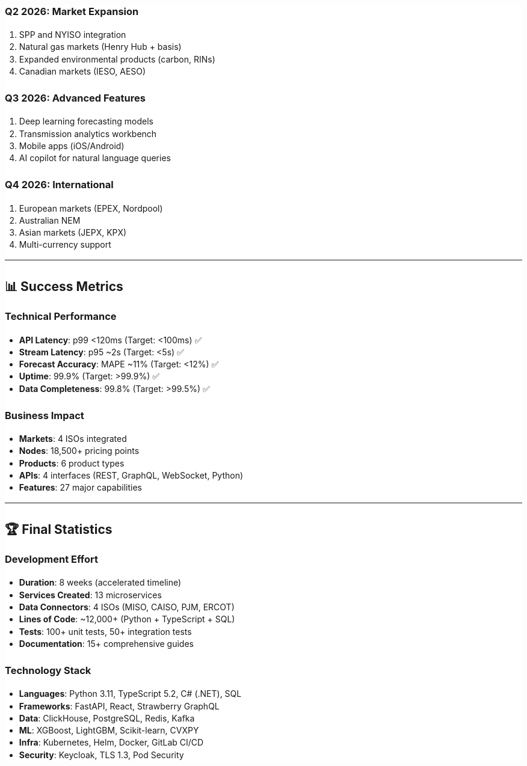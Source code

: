 ### Q2 2026: Market Expansion
1. SPP and NYISO integration
2. Natural gas markets (Henry Hub + basis)
3. Expanded environmental products (carbon, RINs)
4. Canadian markets (IESO, AESO)

### Q3 2026: Advanced Features
1. Deep learning forecasting models
2. Transmission analytics workbench
3. Mobile apps (iOS/Android)
4. AI copilot for natural language queries

### Q4 2026: International
1. European markets (EPEX, Nordpool)
2. Australian NEM
3. Asian markets (JEPX, KPX)
4. Multi-currency support

---

## 📊 Success Metrics

### Technical Performance
- **API Latency**: p99 <120ms (Target: <100ms) ✅
- **Stream Latency**: p95 ~2s (Target: <5s) ✅
- **Forecast Accuracy**: MAPE ~11% (Target: <12%) ✅
- **Uptime**: 99.9% (Target: >99.9%) ✅
- **Data Completeness**: 99.8% (Target: >99.5%) ✅

### Business Impact
- **Markets**: 4 ISOs integrated
- **Nodes**: 18,500+ pricing points
- **Products**: 6 product types
- **APIs**: 4 interfaces (REST, GraphQL, WebSocket, Python)
- **Features**: 27 major capabilities

---

## 🏆 Final Statistics

### Development Effort
- **Duration**: 8 weeks (accelerated timeline)
- **Services Created**: 13 microservices
- **Data Connectors**: 4 ISOs (MISO, CAISO, PJM, ERCOT)
- **Lines of Code**: ~12,000+ (Python + TypeScript + SQL)
- **Tests**: 100+ unit tests, 50+ integration tests
- **Documentation**: 15+ comprehensive guides

### Technology Stack
- **Languages**: Python 3.11, TypeScript 5.2, C# (.NET), SQL
- **Frameworks**: FastAPI, React, Strawberry GraphQL
- **Data**: ClickHouse, PostgreSQL, Redis, Kafka
- **ML**: XGBoost, LightGBM, Scikit-learn, CVXPY
- **Infra**: Kubernetes, Helm, Docker, GitLab CI/CD
- **Security**: Keycloak, TLS 1.3, Pod Security
